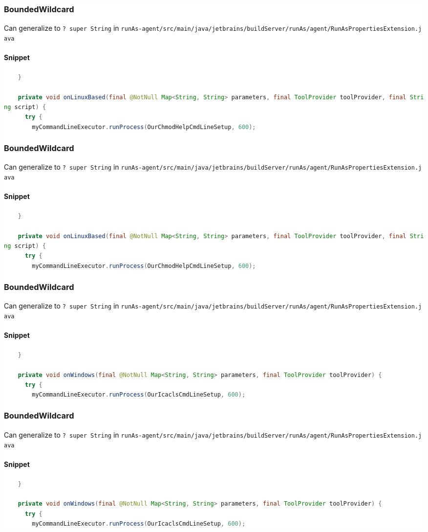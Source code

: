 ### BoundedWildcard
Can generalize to `? super String`
in `runAs-agent/src/main/java/jetbrains/buildServer/runAs/agent/RunAsPropertiesExtension.java`
#### Snippet
```java
    }

    private void onLinuxBased(final @NotNull Map<String, String> parameters, final ToolProvider toolProvider, final String script) {
      try {
        myCommandLineExecutor.runProcess(OurChmodHelpCmdLineSetup, 600);
```

### BoundedWildcard
Can generalize to `? super String`
in `runAs-agent/src/main/java/jetbrains/buildServer/runAs/agent/RunAsPropertiesExtension.java`
#### Snippet
```java
    }

    private void onLinuxBased(final @NotNull Map<String, String> parameters, final ToolProvider toolProvider, final String script) {
      try {
        myCommandLineExecutor.runProcess(OurChmodHelpCmdLineSetup, 600);
```

### BoundedWildcard
Can generalize to `? super String`
in `runAs-agent/src/main/java/jetbrains/buildServer/runAs/agent/RunAsPropertiesExtension.java`
#### Snippet
```java
    }

    private void onWindows(final @NotNull Map<String, String> parameters, final ToolProvider toolProvider) {
      try {
        myCommandLineExecutor.runProcess(OurIcaclsCmdLineSetup, 600);
```

### BoundedWildcard
Can generalize to `? super String`
in `runAs-agent/src/main/java/jetbrains/buildServer/runAs/agent/RunAsPropertiesExtension.java`
#### Snippet
```java
    }

    private void onWindows(final @NotNull Map<String, String> parameters, final ToolProvider toolProvider) {
      try {
        myCommandLineExecutor.runProcess(OurIcaclsCmdLineSetup, 600);
```
